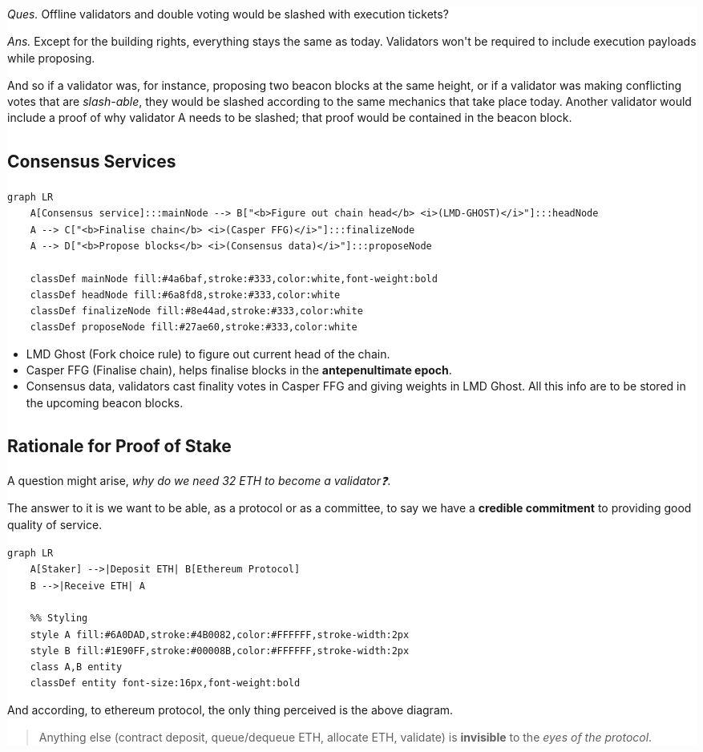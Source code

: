 *Ques.* Offline validators and double voting would be slashed with execution tickets?

*Ans.* Except for the building rights, everything stays the same as today. Validators won't be required to include execution payloads while proposing.

And so if a validator was, for instance, proposing two beacon blocks at the same height, or if a validator was making conflicting votes that are *slash-able*, they would be slashed according to the same mechanics that take place today. Another validator would include a proof of why validator A needs to be slashed; that proof would be contained in the beacon block.

## Consensus Services

```mermaid
graph LR
    A[Consensus service]:::mainNode --> B["<b>Figure out chain head</b> <i>(LMD-GHOST)</i>"]:::headNode
    A --> C["<b>Finalise chain</b> <i>(Casper FFG)</i>"]:::finalizeNode
    A --> D["<b>Propose blocks</b> <i>(Consensus data)</i>"]:::proposeNode

    classDef mainNode fill:#4a6baf,stroke:#333,color:white,font-weight:bold
    classDef headNode fill:#6a8fd8,stroke:#333,color:white
    classDef finalizeNode fill:#8e44ad,stroke:#333,color:white
    classDef proposeNode fill:#27ae60,stroke:#333,color:white

```
- LMD Ghost (Fork choice rule) to figure out current head of the chain.
- Casper FFG (Finalise chain), helps finalise blocks in the **antepenultimate epoch**.
- Consensus data, validators cast finality votes in Casper FFG and giving weights in LMD Ghost. All this info are to be stored in the upcoming beacon blocks.


## Rationale for Proof of Stake

A question might arise, *why do we need 32 ETH to become a validator❓*.

The answer to it is we want to be able, as a protocol or as a committee, to say we have a **credible commitment** to providing good quality of service.

```mermaid
graph LR
    A[Staker] -->|Deposit ETH| B[Ethereum Protocol]
    B -->|Receive ETH| A

    %% Styling
    style A fill:#6A0DAD,stroke:#4B0082,color:#FFFFFF,stroke-width:2px
    style B fill:#1E90FF,stroke:#00008B,color:#FFFFFF,stroke-width:2px
    class A,B entity
    classDef entity font-size:16px,font-weight:bold
```

And according, to ethereum protocol, the only thing perceived is the above diagram.

>Anything else (contract deposit, queue/dequeue ETH, allocate ETH, validate) is **invisible** to the *eyes of the protocol*.
